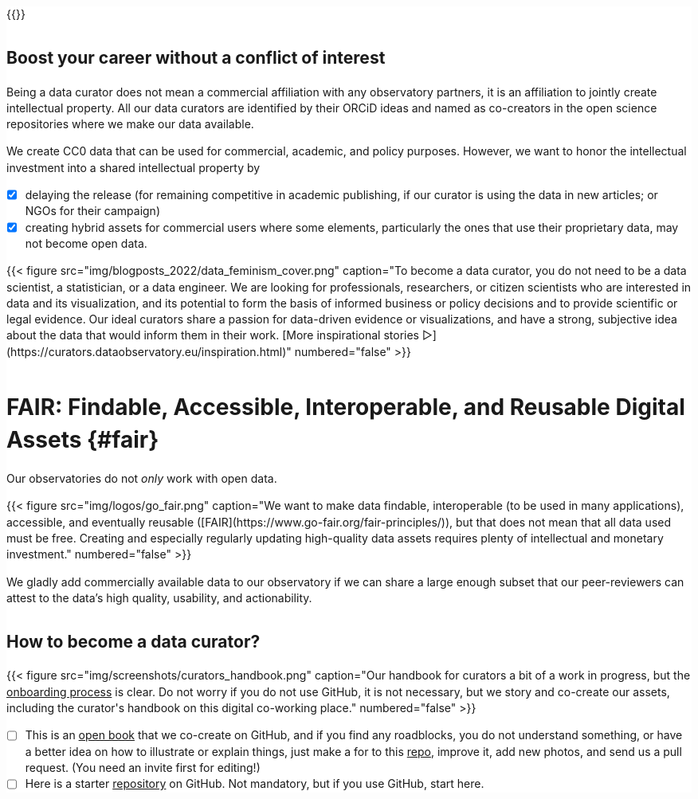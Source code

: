 {{<toc>}}

## Boost your career without a conflict of interest

Being a data curator does not mean a commercial affiliation with any observatory partners, it is an affiliation to jointly create intellectual property.  All our data curators are identified by their ORCiD ideas and named as co-creators in the open science repositories where we make our data available. 

We create CC0 data that can be used for commercial, academic, and policy purposes.
However, we want to honor the intellectual investment into a shared intellectual property by

- [x] delaying the release (for remaining competitive in academic publishing, if our curator is using the data in new articles; or NGOs for their campaign) 
- [x] creating hybrid assets for commercial users where some elements, particularly the ones that use their proprietary data, may not become open data. 

<td style="text-align: center;">{{< figure src="img/blogposts_2022/data_feminism_cover.png" caption="To become a data curator, you do not need to be a data scientist, a statistician, or a data engineer. We are looking for professionals, researchers, or citizen scientists who are interested in data and its visualization, and its potential to form the basis of informed business or policy decisions and to provide scientific or legal evidence. Our ideal curators share a passion for data-driven evidence or visualizations, and have a strong, subjective idea about the data that would inform them in their work. [More inspirational stories ▷](https://curators.dataobservatory.eu/inspiration.html)" numbered="false" >}}</td>

# FAIR: Findable, Accessible, Interoperable, and Reusable Digital Assets {#fair}

Our observatories do not _only_ work with open data. 

<td style="text-align: center;">{{< figure src="img/logos/go_fair.png" caption="We want to make data findable, interoperable (to be used in many applications), accessible, and eventually reusable ([FAIR](https://www.go-fair.org/fair-principles/)), but that does not mean that all data used must be free.  Creating and especially regularly updating high-quality data assets requires plenty of intellectual and monetary investment." numbered="false" >}}</td>

We gladly add commercially available data to our observatory if we can share a large enough subset that our peer-reviewers can attest to the data’s high quality, usability, and actionability. 

## How to become a data curator?

{{< figure src="img/screenshots/curators_handbook.png" caption="Our handbook for curators a bit of a work in progress, but the [onboarding process](https://curators.dataobservatory.eu/onboarding.html) is clear. Do not worry if you do not use GitHub, it is not necessary, but we story and co-create our assets, including the curator's handbook on this digital co-working place." numbered="false" >}}


- [ ] This is an [open book](https://curators.dataobservatory.eu/onboarding.html) that we co-create on GitHub, and if you find any roadblocks, you do not understand something, or have a better idea on how to illustrate or explain things, just make a for to this [repo](https://github.com/dataobservatory-eu/curators/), improve it, add new photos, and send us a pull request. (You need an invite first for editing!)
- [ ] Here is a starter [repository](https://github.com/dataobservatory-eu/new-contributors) on GitHub. Not mandatory, but if you use GitHub, start here.
